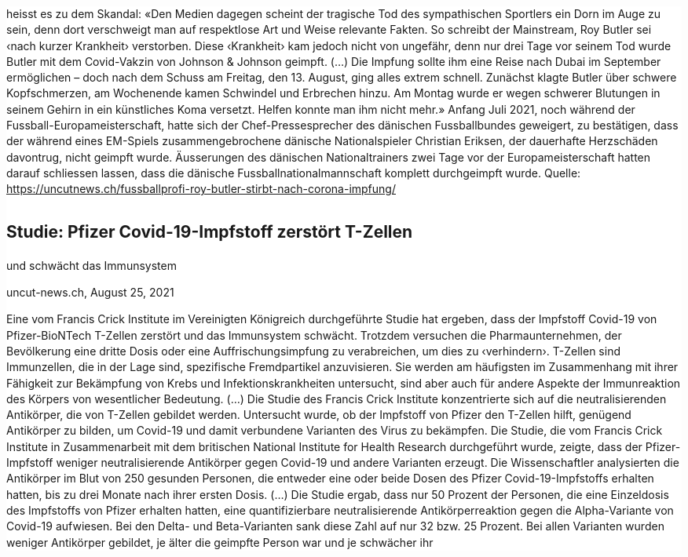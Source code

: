 heisst es zu dem Skandal:
«Den Medien dagegen scheint der tragische Tod des sympathischen Sportlers ein Dorn im Auge zu sein, denn dort
verschweigt man auf respektlose Art und Weise relevante Fakten. So schreibt der Mainstream, Roy Butler sei ‹nach
kurzer Krankheit› verstorben. Diese ‹Krankheit› kam jedoch nicht von ungefähr, denn nur drei Tage vor seinem Tod
wurde Butler mit dem Covid-Vakzin von Johnson & Johnson geimpft. (…) Die Impfung sollte ihm eine Reise nach Dubai
im September ermöglichen – doch nach dem Schuss am Freitag, den 13. August, ging alles extrem schnell. Zunächst
klagte Butler über schwere Kopfschmerzen, am Wochenende kamen Schwindel und Erbrechen hinzu. Am Montag
wurde er wegen schwerer Blutungen in seinem Gehirn in ein künstliches Koma versetzt. Helfen konnte man ihm nicht
mehr.»
Anfang Juli 2021, noch während der Fussball-Europameisterschaft, hatte sich der Chef-Pressesprecher des dänischen
Fussballbundes geweigert, zu bestätigen, dass der während eines EM-Spiels zusammengebrochene dänische
Nationalspieler Christian Eriksen, der dauerhafte Herzschäden davontrug, nicht geimpft wurde. Äusserungen des
dänischen Nationaltrainers zwei Tage vor der Europameisterschaft hatten darauf schliessen lassen, dass die dänische
Fussballnationalmannschaft komplett durchgeimpft wurde.
Quelle: https://uncutnews.ch/fussballprofi-roy-butler-stirbt-nach-corona-impfung/

## Studie: Pfizer Covid-19-Impfstoff zerstört T-Zellen
 und schwächt das Immunsystem

uncut-news.ch, August 25, 2021

Eine vom Francis Crick Institute im Vereinigten Königreich durchgeführte Studie hat ergeben, dass der Impfstoff
Covid-19 von Pfizer-BioNTech T-Zellen zerstört und das Immunsystem schwächt. Trotzdem versuchen die Pharmaunternehmen, der Bevölkerung eine dritte Dosis oder eine Auffrischungsimpfung zu verabreichen, um dies zu
‹verhindern›.
T-Zellen sind Immunzellen, die in der Lage sind, spezifische Fremdpartikel anzuvisieren. Sie werden am häufigsten
im Zusammenhang mit ihrer Fähigkeit zur Bekämpfung von Krebs und Infektionskrankheiten untersucht, sind aber
auch für andere Aspekte der Immunreaktion des Körpers von wesentlicher Bedeutung. (…)
Die Studie des Francis Crick Institute konzentrierte sich auf die neutralisierenden Antikörper, die von T-Zellen
gebildet werden. Untersucht wurde, ob der Impfstoff von Pfizer den T-Zellen hilft, genügend Antikörper zu bilden, um
Covid-19 und damit verbundene Varianten des Virus zu bekämpfen.
Die Studie, die vom Francis Crick Institute in Zusammenarbeit mit dem britischen National Institute for Health
Research durchgeführt wurde, zeigte, dass der Pfizer-Impfstoff weniger neutralisierende Antikörper gegen Covid-19
und andere Varianten erzeugt.
Die Wissenschaftler analysierten die Antikörper im Blut von 250 gesunden Personen, die entweder eine oder beide
Dosen des Pfizer Covid-19-Impfstoffs erhalten hatten, bis zu drei Monate nach ihrer ersten Dosis. (…)
Die Studie ergab, dass nur 50 Prozent der Personen, die eine Einzeldosis des Impfstoffs von Pfizer erhalten hatten,
eine quantifizierbare neutralisierende Antikörperreaktion gegen die Alpha-Variante von Covid-19 aufwiesen. Bei den
Delta- und Beta-Varianten sank diese Zahl auf nur 32 bzw. 25 Prozent.
Bei allen Varianten wurden weniger Antikörper gebildet, je älter die geimpfte Person war und je schwächer ihr
